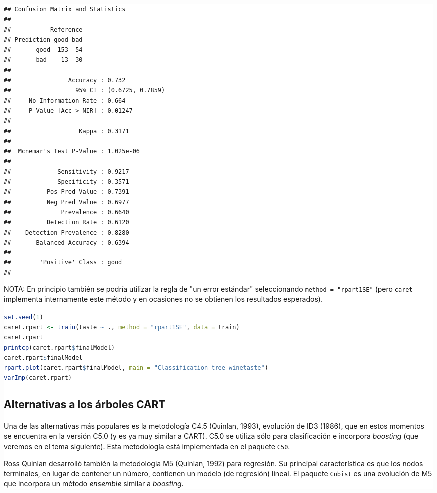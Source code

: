 ```
## Confusion Matrix and Statistics
## 
##           Reference
## Prediction good bad
##       good  153  54
##       bad    13  30
##                                           
##                Accuracy : 0.732           
##                  95% CI : (0.6725, 0.7859)
##     No Information Rate : 0.664           
##     P-Value [Acc > NIR] : 0.01247         
##                                           
##                   Kappa : 0.3171          
##                                           
##  Mcnemar's Test P-Value : 1.025e-06       
##                                           
##             Sensitivity : 0.9217          
##             Specificity : 0.3571          
##          Pos Pred Value : 0.7391          
##          Neg Pred Value : 0.6977          
##              Prevalence : 0.6640          
##          Detection Rate : 0.6120          
##    Detection Prevalence : 0.8280          
##       Balanced Accuracy : 0.6394          
##                                           
##        'Positive' Class : good            
## 
```

NOTA: En principio también se podría utilizar la regla de "un error estándar" seleccionando `method = "rpart1SE"` (pero `caret` implementa internamente este método y en ocasiones no se obtienen los resultados esperados).


```r
set.seed(1)
caret.rpart <- train(taste ~ ., method = "rpart1SE", data = train) 
caret.rpart
printcp(caret.rpart$finalModel)
caret.rpart$finalModel
rpart.plot(caret.rpart$finalModel, main = "Classification tree winetaste")
varImp(caret.rpart)
```


## Alternativas a los árboles CART

Una de las alternativas más populares es la metodología C4.5 (Quinlan, 1993), evolución de ID3 (1986), que en estos momentos se encuentra en la versión C5.0 (y es ya muy similar a CART). 
C5.0 se utiliza sólo para clasificación e incorpora *boosting* (que veremos en el tema siguiente).
Esta metodología está implementada en el paquete [`C50`](https://topepo.github.io/C5.0/index.html). 

Ross Quinlan desarrolló también la metodologia M5 (Quinlan, 1992) para regresión. 
Su principal característica es que los nodos terminales, en lugar de contener un número, 
contienen un modelo (de regresión) lineal. El paquete [`Cubist`](https://topepo.github.io/Cubist) es una evolución de M5 que incorpora un método *ensemble* similar a *boosting*.
